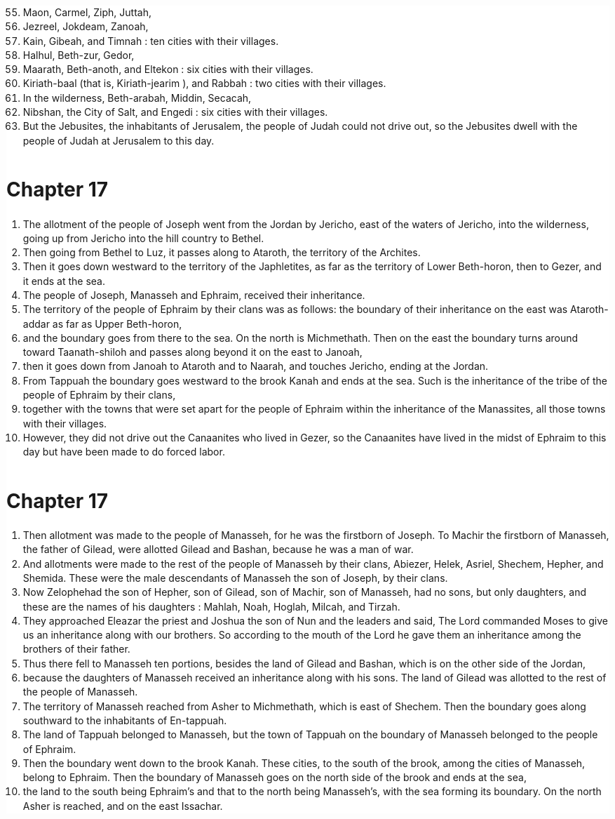 55. Maon, Carmel, Ziph, Juttah,
56. Jezreel, Jokdeam, Zanoah,
57. Kain, Gibeah, and Timnah : ten cities with their villages.
58. Halhul, Beth-zur, Gedor,
59. Maarath, Beth-anoth, and Eltekon : six cities with their villages.
60. Kiriath-baal (that is, Kiriath-jearim ), and Rabbah : two cities with their villages.
61. In the wilderness, Beth-arabah, Middin, Secacah,
62. Nibshan, the City of Salt, and Engedi : six cities with their villages.
63. But the Jebusites, the inhabitants of Jerusalem, the people of Judah could not drive out, so the Jebusites dwell with the people of Judah at Jerusalem to this day.

# Chapter 17

1. The allotment of the people of Joseph went from the Jordan by Jericho, east of the waters of Jericho, into the wilderness, going up from Jericho into the hill country to Bethel.
2. Then going from Bethel to Luz, it passes along to Ataroth, the territory of the Archites.
3. Then it goes down westward to the territory of the Japhletites, as far as the territory of Lower Beth-horon, then to Gezer, and it ends at the sea.
4. The people of Joseph, Manasseh and Ephraim, received their inheritance.
5. The territory of the people of Ephraim by their clans was as follows: the boundary of their inheritance on the east was Ataroth-addar as far as Upper Beth-horon,
6. and the boundary goes from there to the sea. On the north is Michmethath. Then on the east the boundary turns around toward Taanath-shiloh and passes along beyond it on the east to Janoah,
7. then it goes down from Janoah to Ataroth and to Naarah, and touches Jericho, ending at the Jordan.
8. From Tappuah the boundary goes westward to the brook Kanah and ends at the sea. Such is the inheritance of the tribe of the people of Ephraim by their clans,
9. together with the towns that were set apart for the people of Ephraim within the inheritance of the Manassites, all those towns with their villages.
10. However, they did not drive out the Canaanites who lived in Gezer, so the Canaanites have lived in the midst of Ephraim to this day but have been made to do forced labor.

# Chapter 17

1. Then allotment was made to the people of Manasseh, for he was the firstborn of Joseph. To Machir the firstborn of Manasseh, the father of Gilead, were allotted Gilead and Bashan, because he was a man of war.
2. And allotments were made to the rest of the people of Manasseh by their clans, Abiezer, Helek, Asriel, Shechem, Hepher, and Shemida. These were the male descendants of Manasseh the son of Joseph, by their clans.
3. Now Zelophehad the son of Hepher, son of Gilead, son of Machir, son of Manasseh, had no sons, but only daughters, and these are the names of his daughters : Mahlah, Noah, Hoglah, Milcah, and Tirzah.
4. They approached Eleazar the priest and Joshua the son of Nun and the leaders and said, The Lord commanded Moses to give us an inheritance along with our brothers. So according to the mouth of the Lord he gave them an inheritance among the brothers of their father.
5. Thus there fell to Manasseh ten portions, besides the land of Gilead and Bashan, which is on the other side of the Jordan,
6. because the daughters of Manasseh received an inheritance along with his sons. The land of Gilead was allotted to the rest of the people of Manasseh.
7. The territory of Manasseh reached from Asher to Michmethath, which is east of Shechem. Then the boundary goes along southward to the inhabitants of En-tappuah.
8. The land of Tappuah belonged to Manasseh, but the town of Tappuah on the boundary of Manasseh belonged to the people of Ephraim.
9. Then the boundary went down to the brook Kanah. These cities, to the south of the brook, among the cities of Manasseh, belong to Ephraim. Then the boundary of Manasseh goes on the north side of the brook and ends at the sea,
10. the land to the south being Ephraim’s and that to the north being Manasseh’s, with the sea forming its boundary. On the north Asher is reached, and on the east Issachar.